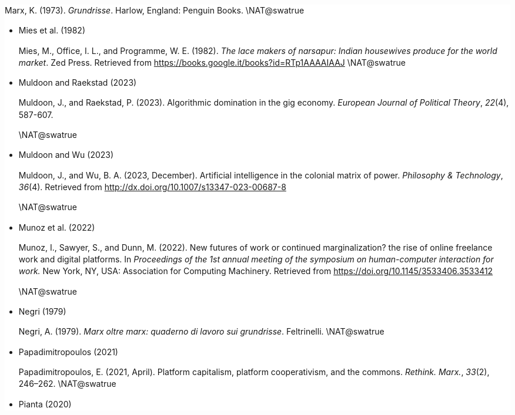  Marx, K.
  (1973).
  *Grundrisse*.
  Harlow, England: Penguin Books.
  \NAT@swatrue
* Mies et al. (1982)

  Mies, M., Office, I. L., and Programme, W. E.
  (1982).
  *The lace makers of narsapur: Indian housewives produce for the world market*.
  Zed Press.
  Retrieved from <https://books.google.it/books?id=RTp1AAAAIAAJ>
  \NAT@swatrue
* Muldoon and Raekstad (2023)

  Muldoon, J., and Raekstad, P.
  (2023).
  Algorithmic domination in the gig economy.
  *European Journal of Political Theory*, *22*(4), 587-607.

  \NAT@swatrue
* Muldoon and Wu (2023)

  Muldoon, J., and Wu, B. A.
  (2023, December).
  Artificial intelligence in the colonial matrix of power.
  *Philosophy & Technology*, *36*(4).
  Retrieved from <http://dx.doi.org/10.1007/s13347-023-00687-8>

  \NAT@swatrue
* Munoz et al. (2022)

  Munoz, I., Sawyer, S., and Dunn, M.
  (2022).
  New futures of work or continued marginalization? the rise of online freelance work and digital platforms.
  In *Proceedings of the 1st annual meeting of the symposium on human-computer interaction for work.*
  New York, NY, USA: Association for Computing Machinery.
  Retrieved from <https://doi.org/10.1145/3533406.3533412>

  \NAT@swatrue
* Negri (1979)

  Negri, A.
  (1979).
  *Marx oltre marx: quaderno di lavoro sui grundrisse*.
  Feltrinelli.
  \NAT@swatrue
* Papadimitropoulos (2021)

  Papadimitropoulos, E.
  (2021, April).
  Platform capitalism, platform cooperativism, and the commons.
  *Rethink. Marx.*, *33*(2), 246–262.
  \NAT@swatrue
* Pianta (2020)
